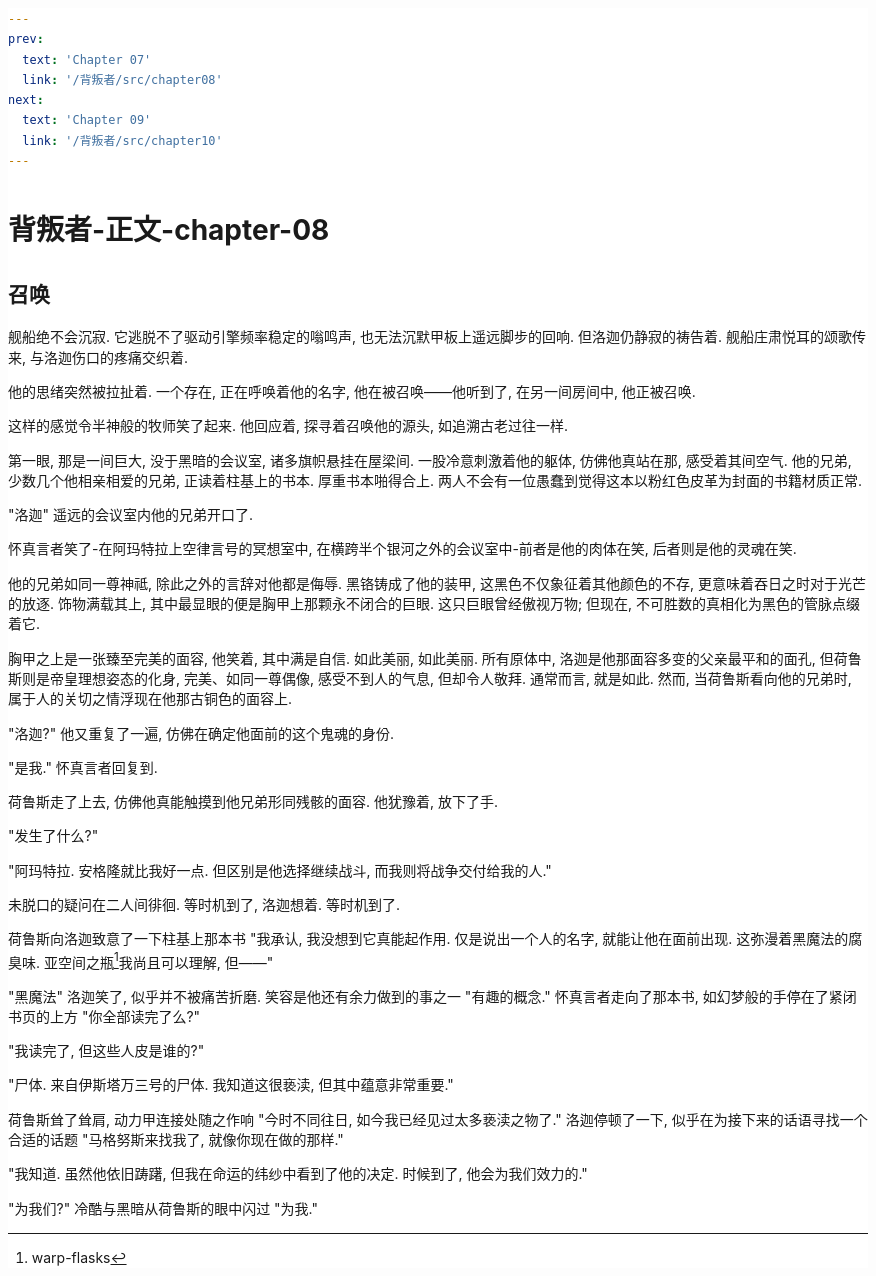 ```yaml
---
prev:
  text: 'Chapter 07'
  link: '/背叛者/src/chapter08'
next:
  text: 'Chapter 09'
  link: '/背叛者/src/chapter10'
---
```


# 背叛者-正文-chapter-08

## 召唤

舰船绝不会沉寂. 它逃脱不了驱动引擎频率稳定的嗡鸣声, 也无法沉默甲板上遥远脚步的回响. 但洛迦仍静寂的祷告着. 舰船庄肃悦耳的颂歌传来, 与洛迦伤口的疼痛交织着.

他的思绪突然被拉扯着. 一个存在, 正在呼唤着他的名字, 他在被召唤——他听到了, 在另一间房间中, 他正被召唤.

这样的感觉令半神般的牧师笑了起来. 他回应着, 探寻着召唤他的源头, 如追溯古老过往一样.

第一眼, 那是一间巨大, 没于黑暗的会议室, 诸多旗帜悬挂在屋梁间. 一股冷意刺激着他的躯体, 仿佛他真站在那, 感受着其间空气. 他的兄弟, 少数几个他相亲相爱的兄弟, 正读着柱基上的书本. 厚重书本啪得合上. 两人不会有一位愚蠢到觉得这本以粉红色皮革为封面的书籍材质正常.

"洛迦" 遥远的会议室内他的兄弟开口了.

怀真言者笑了-在阿玛特拉上空律言号的冥想室中, 在横跨半个银河之外的会议室中-前者是他的肉体在笑, 后者则是他的灵魂在笑.

他的兄弟如同一尊神祗, 除此之外的言辞对他都是侮辱. 黑铬铸成了他的装甲, 这黑色不仅象征着其他颜色的不存, 更意味着吞日之时对于光芒的放逐. 饰物满载其上, 其中最显眼的便是胸甲上那颗永不闭合的巨眼. 这只巨眼曾经傲视万物; 但现在, 不可胜数的真相化为黑色的管脉点缀着它.

胸甲之上是一张臻至完美的面容, 他笑着, 其中满是自信. 如此美丽, 如此美丽. 所有原体中, 洛迦是他那面容多变的父亲最平和的面孔, 但荷鲁斯则是帝皇理想姿态的化身, 完美、如同一尊偶像, 感受不到人的气息, 但却令人敬拜. 通常而言, 就是如此. 然而, 当荷鲁斯看向他的兄弟时, 属于人的关切之情浮现在他那古铜色的面容上.

"洛迦?" 他又重复了一遍, 仿佛在确定他面前的这个鬼魂的身份.

"是我." 怀真言者回复到.

荷鲁斯走了上去, 仿佛他真能触摸到他兄弟形同残骸的面容. 他犹豫着, 放下了手.

"发生了什么?"

"阿玛特拉. 安格隆就比我好一点. 但区别是他选择继续战斗, 而我则将战争交付给我的人."

未脱口的疑问在二人间徘徊. 等时机到了, 洛迦想着. 等时机到了.

荷鲁斯向洛迦致意了一下柱基上那本书 "我承认, 我没想到它真能起作用. 仅是说出一个人的名字, 就能让他在面前出现. 这弥漫着黑魔法的腐臭味. 亚空间之瓶[^1]我尚且可以理解, 但——"

"黑魔法" 洛迦笑了, 似乎并不被痛苦折磨. 笑容是他还有余力做到的事之一 "有趣的概念." 怀真言者走向了那本书, 如幻梦般的手停在了紧闭书页的上方 "你全部读完了么?"

"我读完了, 但这些人皮是谁的?"

"尸体. 来自伊斯塔万三号的尸体. 我知道这很亵渎, 但其中蕴意非常重要."

荷鲁斯耸了耸肩, 动力甲连接处随之作响 "今时不同往日, 如今我已经见过太多亵渎之物了." 洛迦停顿了一下, 似乎在为接下来的话语寻找一个合适的话题 "马格努斯来找我了, 就像你现在做的那样."

"我知道. 虽然他依旧踌躇, 但我在命运的纬纱中看到了他的决定. 时候到了, 他会为我们效力的."

"为我们?" 冷酷与黑暗从荷鲁斯的眼中闪过 "为我."


[^1]: warp-flasks
[^2]: Ruinstorm